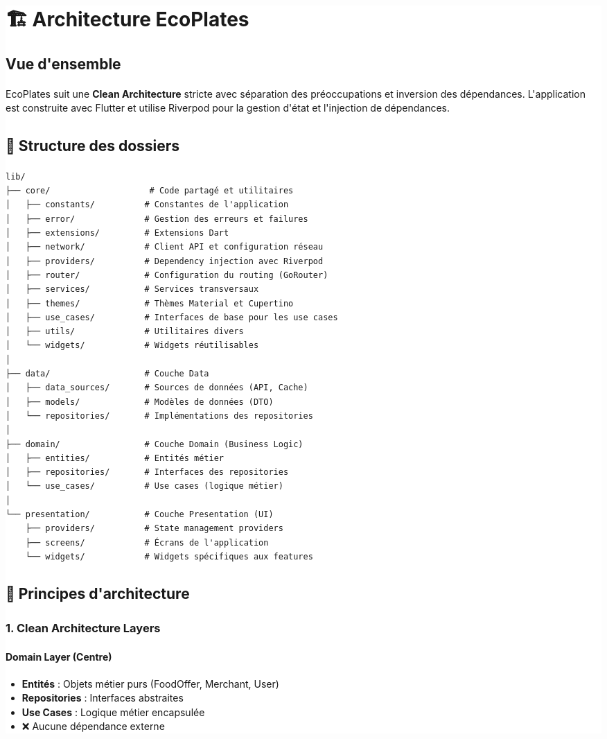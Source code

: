 # 🏗️ Architecture EcoPlates

## Vue d'ensemble

EcoPlates suit une **Clean Architecture** stricte avec séparation des préoccupations et inversion des dépendances. L'application est construite avec Flutter et utilise Riverpod pour la gestion d'état et l'injection de dépendances.

## 📁 Structure des dossiers

```
lib/
├── core/                    # Code partagé et utilitaires
│   ├── constants/          # Constantes de l'application
│   ├── error/              # Gestion des erreurs et failures
│   ├── extensions/         # Extensions Dart
│   ├── network/            # Client API et configuration réseau
│   ├── providers/          # Dependency injection avec Riverpod
│   ├── router/             # Configuration du routing (GoRouter)
│   ├── services/           # Services transversaux
│   ├── themes/             # Thèmes Material et Cupertino
│   ├── use_cases/          # Interfaces de base pour les use cases
│   ├── utils/              # Utilitaires divers
│   └── widgets/            # Widgets réutilisables
│
├── data/                   # Couche Data
│   ├── data_sources/       # Sources de données (API, Cache)
│   ├── models/             # Modèles de données (DTO)
│   └── repositories/       # Implémentations des repositories
│
├── domain/                 # Couche Domain (Business Logic)
│   ├── entities/           # Entités métier
│   ├── repositories/       # Interfaces des repositories
│   └── use_cases/          # Use cases (logique métier)
│
└── presentation/           # Couche Presentation (UI)
    ├── providers/          # State management providers
    ├── screens/            # Écrans de l'application
    └── widgets/            # Widgets spécifiques aux features
```

## 🎯 Principes d'architecture

### 1. Clean Architecture Layers

#### Domain Layer (Centre)
- **Entités** : Objets métier purs (FoodOffer, Merchant, User)
- **Repositories** : Interfaces abstraites
- **Use Cases** : Logique métier encapsulée
- ❌ Aucune dépendance externe
